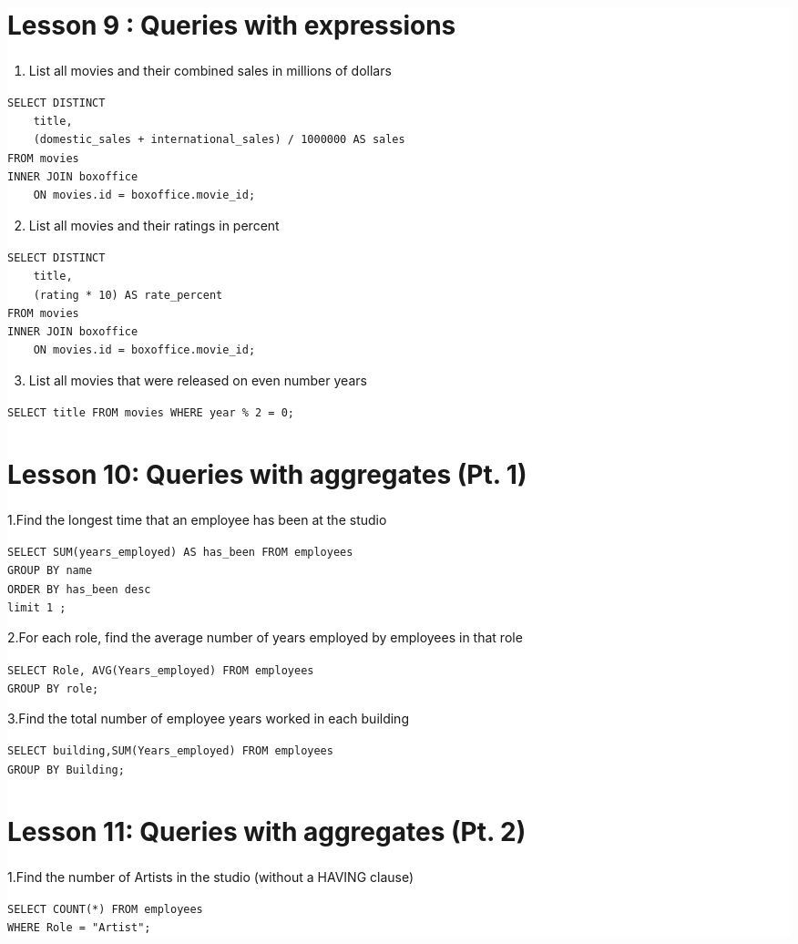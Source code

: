 # Lesson 9 : Queries with expressions
1. List all movies and their combined sales in millions of dollars
```
SELECT DISTINCT
    title,
    (domestic_sales + international_sales) / 1000000 AS sales
FROM movies
INNER JOIN boxoffice
    ON movies.id = boxoffice.movie_id;
```
2. List all movies and their ratings in percent
```
SELECT DISTINCT
    title,
    (rating * 10) AS rate_percent
FROM movies
INNER JOIN boxoffice
    ON movies.id = boxoffice.movie_id;
```
3. List all movies that were released on even number years
```
SELECT title FROM movies WHERE year % 2 = 0;
```


# Lesson 10: Queries with aggregates (Pt. 1)
1.Find the longest time that an employee has been at the studio
```
SELECT SUM(years_employed) AS has_been FROM employees
GROUP BY name
ORDER BY has_been desc
limit 1 ;
```

2.For each role, find the average number of years employed by employees in that role
```
SELECT Role, AVG(Years_employed) FROM employees
GROUP BY role;
```

3.Find the total number of employee years worked in each building
```
SELECT building,SUM(Years_employed) FROM employees
GROUP BY Building;
```

# Lesson 11: Queries with aggregates (Pt. 2)
1.Find the number of Artists in the studio (without a HAVING clause)
```
SELECT COUNT(*) FROM employees
WHERE Role = "Artist";
```
